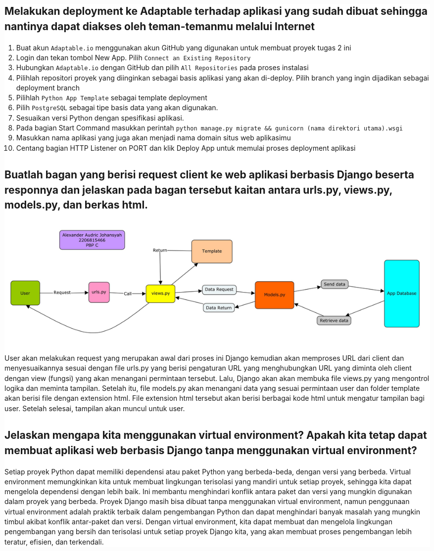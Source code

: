 
## Melakukan deployment ke Adaptable terhadap aplikasi yang sudah dibuat sehingga nantinya dapat diakses oleh teman-temanmu melalui Internet
1. Buat akun `Adaptable.io` menggunakan akun GitHub yang digunakan untuk membuat proyek tugas 2 ini
2. Login dan tekan tombol New App. Pilih `Connect an Existing Repository`
3. Hubungkan `Adaptable.io` dengan GitHub dan pilih `All Repositories` pada proses instalasi
4. Pilihlah repositori proyek yang diinginkan sebagai basis aplikasi yang akan di-deploy. Pilih branch yang ingin dijadikan sebagai deployment branch
5. Pilihlah `Python App Template` sebagai template deployment
6. Pilih `PostgreSQL` sebagai tipe basis data yang akan digunakan.
7. Sesuaikan versi Python dengan spesifikasi aplikasi. 
8. Pada bagian Start Command masukkan perintah `python manage.py migrate && gunicorn (nama direktori utama).wsgi`
9. Masukkan nama aplikasi yang juga akan menjadi nama domain situs web aplikasimu
10. Centang bagian HTTP Listener on PORT dan klik Deploy App untuk memulai proses deployment aplikasi

## Buatlah bagan yang berisi request client ke web aplikasi berbasis Django beserta responnya dan jelaskan pada bagan tersebut kaitan antara urls.py, views.py, models.py, dan berkas html.
![Bagan](https://raw.githubusercontent.com/audricjohansyah/PBP-Tugas2/9bed03bb2113695a9b8b6997de87d1a0d00a1eed/Bagan%20PBP.jpg)

User akan melakukan request yang merupakan awal dari proses ini Django kemudian akan memproses URL dari client dan menyesuaikannya sesuai dengan file urls.py yang berisi pengaturan URL yang menghubungkan URL yang diminta oleh client dengan view (fungsi) yang akan menangani permintaan tersebut. Lalu, Django akan akan membuka file views.py yang mengontrol logika dan meminta tampilan. Setelah itu, file models.py akan menangani data yang sesuai permintaan user dan folder template akan berisi file dengan extension html. File extension html tersebut akan berisi berbagai kode html untuk mengatur tampilan bagi user. Setelah selesai, tampilan akan muncul untuk user.

## Jelaskan mengapa kita menggunakan virtual environment? Apakah kita tetap dapat membuat aplikasi web berbasis Django tanpa menggunakan virtual environment?
Setiap proyek Python dapat memiliki dependensi atau paket Python yang berbeda-beda, dengan versi yang berbeda. Virtual environment memungkinkan kita untuk membuat lingkungan terisolasi yang mandiri untuk setiap proyek, sehingga kita dapat mengelola dependensi dengan lebih baik. Ini membantu menghindari konflik antara paket dan versi yang mungkin digunakan dalam proyek yang berbeda. Proyek Django masih bisa dibuat tanpa menggunakan virtual environment, namun penggunaan virtual environment adalah praktik terbaik dalam pengembangan Python dan dapat menghindari banyak masalah yang mungkin timbul akibat konflik antar-paket dan versi. Dengan virtual environment, kita dapat membuat dan mengelola lingkungan pengembangan yang bersih dan terisolasi untuk setiap proyek Django kita, yang akan membuat proses pengembangan lebih teratur, efisien, dan terkendali.
